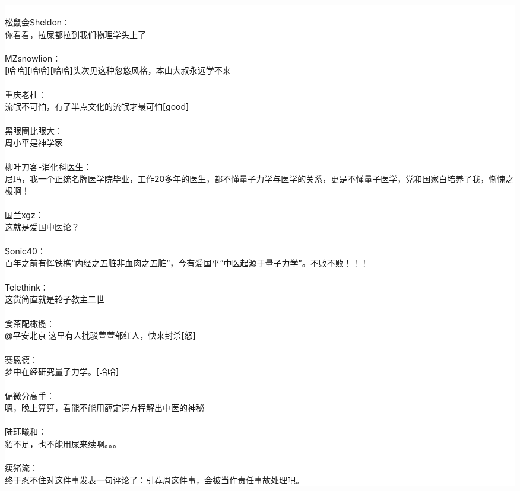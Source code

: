   <br/>
  松鼠会Sheldon：
  <br/>
  你看看，拉屎都拉到我们物理学头上了
  <br/>
  <br/>
  MZsnowlion：
  <br/>
  [哈哈][哈哈][哈哈]头次见这种忽悠风格，本山大叔永远学不来
  <br/>
  <br/>
  重庆老杜：
  <br/>
  流氓不可怕，有了半点文化的流氓才最可怕[good]
  <br/>
  <br/>
  黑眼圈比眼大：
  <br/>
  周小平是神学家
  <br/>
  <br/>
  柳叶刀客-消化科医生：
  <br/>
  尼玛，我一个正统名牌医学院毕业，工作20多年的医生，都不懂量子力学与医学的关系，更是不懂量子医学，党和国家白培养了我，惭愧之极啊！
  <br/>
  <br/>
  国兰xgz：
  <br/>
  这就是爱国中医论？
  <br/>
  <br/>
  Sonic40：
  <br/>
  百年之前有恽铁樵“内经之五脏非血肉之五脏”，今有爱国平“中医起源于量子力学”。不败不败！！！
  <br/>
  <br/>
  Telethink：
  <br/>
  这货简直就是轮子教主二世
  <br/>
  <br/>
  食茶配橄榄：
  <br/>
  @平安北京 这里有人批驳萱萱部红人，快来封杀[怒]
  <br/>
  <br/>
  赛恩德：
  <br/>
  梦中在经研究量子力学。[哈哈]
  <br/>
  <br/>
  偏微分高手：
  <br/>
  嗯，晚上算算，看能不能用薛定谔方程解出中医的神秘
  <br/>
  <br/>
  陆珏曦和：
  <br/>
  貂不足，也不能用屎来续啊。。。
  <br/>
  <br/>
  瘦猪流：
  <br/>
  终于忍不住对这件事发表一句评论了：引荐周这件事，会被当作责任事故处理吧。